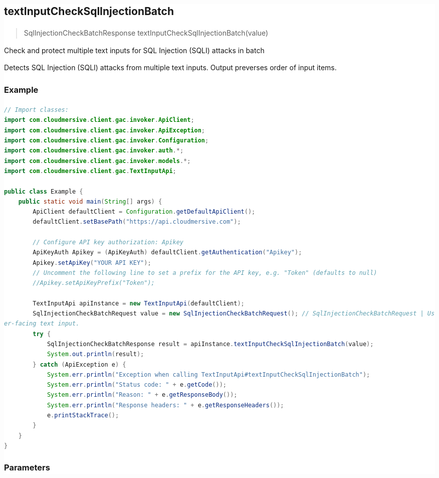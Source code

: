 
## textInputCheckSqlInjectionBatch

> SqlInjectionCheckBatchResponse textInputCheckSqlInjectionBatch(value)

Check and protect multiple text inputs for SQL Injection (SQLI) attacks in batch

Detects SQL Injection (SQLI) attacks from multiple text inputs.  Output preverses order of input items.

### Example

```java
// Import classes:
import com.cloudmersive.client.gac.invoker.ApiClient;
import com.cloudmersive.client.gac.invoker.ApiException;
import com.cloudmersive.client.gac.invoker.Configuration;
import com.cloudmersive.client.gac.invoker.auth.*;
import com.cloudmersive.client.gac.invoker.models.*;
import com.cloudmersive.client.gac.TextInputApi;

public class Example {
    public static void main(String[] args) {
        ApiClient defaultClient = Configuration.getDefaultApiClient();
        defaultClient.setBasePath("https://api.cloudmersive.com");
        
        // Configure API key authorization: Apikey
        ApiKeyAuth Apikey = (ApiKeyAuth) defaultClient.getAuthentication("Apikey");
        Apikey.setApiKey("YOUR API KEY");
        // Uncomment the following line to set a prefix for the API key, e.g. "Token" (defaults to null)
        //Apikey.setApiKeyPrefix("Token");

        TextInputApi apiInstance = new TextInputApi(defaultClient);
        SqlInjectionCheckBatchRequest value = new SqlInjectionCheckBatchRequest(); // SqlInjectionCheckBatchRequest | User-facing text input.
        try {
            SqlInjectionCheckBatchResponse result = apiInstance.textInputCheckSqlInjectionBatch(value);
            System.out.println(result);
        } catch (ApiException e) {
            System.err.println("Exception when calling TextInputApi#textInputCheckSqlInjectionBatch");
            System.err.println("Status code: " + e.getCode());
            System.err.println("Reason: " + e.getResponseBody());
            System.err.println("Response headers: " + e.getResponseHeaders());
            e.printStackTrace();
        }
    }
}
```

### Parameters
